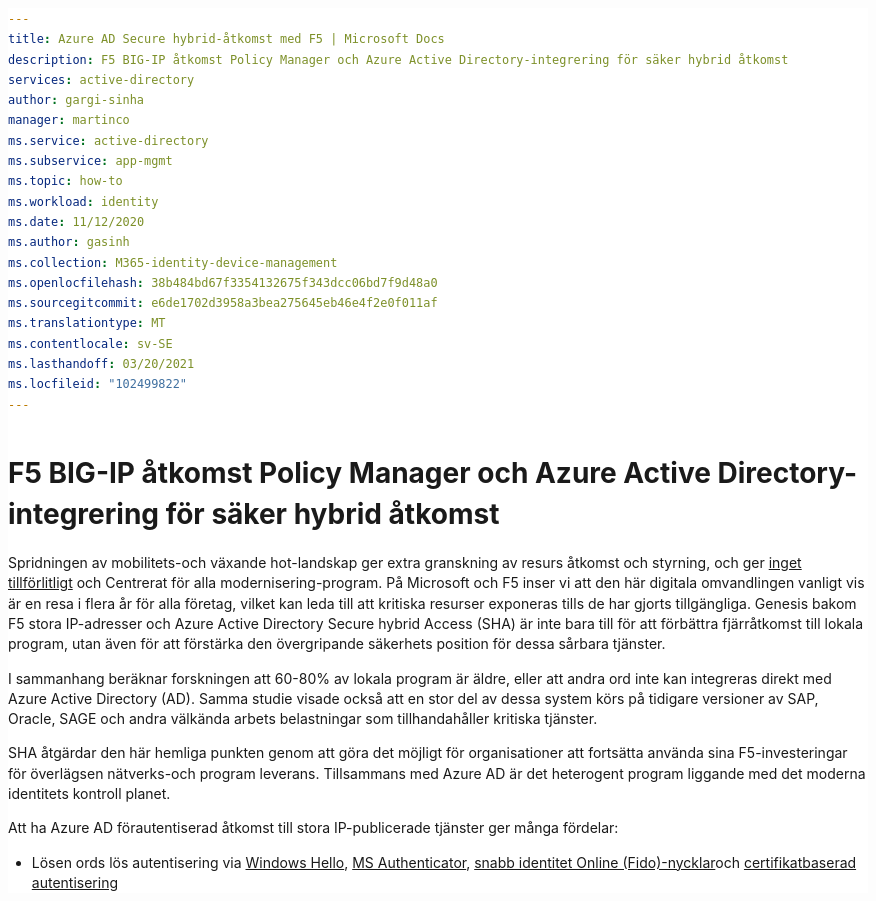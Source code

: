 ```yaml
---
title: Azure AD Secure hybrid-åtkomst med F5 | Microsoft Docs
description: F5 BIG-IP åtkomst Policy Manager och Azure Active Directory-integrering för säker hybrid åtkomst
services: active-directory
author: gargi-sinha
manager: martinco
ms.service: active-directory
ms.subservice: app-mgmt
ms.topic: how-to
ms.workload: identity
ms.date: 11/12/2020
ms.author: gasinh
ms.collection: M365-identity-device-management
ms.openlocfilehash: 38b484bd67f3354132675f343dcc06bd7f9d48a0
ms.sourcegitcommit: e6de1702d3958a3bea275645eb46e4f2e0f011af
ms.translationtype: MT
ms.contentlocale: sv-SE
ms.lasthandoff: 03/20/2021
ms.locfileid: "102499822"
---
```

# <a name="f5-big-ip-access-policy-manager-and-azure-active-directory-integration-for-secure-hybrid-access"></a>F5 BIG-IP åtkomst Policy Manager och Azure Active Directory-integrering för säker hybrid åtkomst

Spridningen av mobilitets-och växande hot-landskap ger extra granskning av resurs åtkomst och styrning, och ger [inget tillförlitligt](https://www.microsoft.com/security/blog/2020/04/02/announcing-microsoft-zero-trust-assessment-tool/) och Centrerat för alla modernisering-program.
På Microsoft och F5 inser vi att den här digitala omvandlingen vanligt vis är en resa i flera år för alla företag, vilket kan leda till att kritiska resurser exponeras tills de har gjorts tillgängliga. Genesis bakom F5 stora IP-adresser och Azure Active Directory Secure hybrid Access (SHA) är inte bara till för att förbättra fjärråtkomst till lokala program, utan även för att förstärka den övergripande säkerhets position för dessa sårbara tjänster.

I sammanhang beräknar forskningen att 60-80% av lokala program är äldre, eller att andra ord inte kan integreras direkt med Azure Active Directory (AD). Samma studie visade också att en stor del av dessa system körs på tidigare versioner av SAP, Oracle, SAGE och andra välkända arbets belastningar som tillhandahåller kritiska tjänster.

SHA åtgärdar den här hemliga punkten genom att göra det möjligt för organisationer att fortsätta använda sina F5-investeringar för överlägsen nätverks-och program leverans. Tillsammans med Azure AD är det heterogent program liggande med det moderna identitets kontroll planet.

Att ha Azure AD förautentiserad åtkomst till stora IP-publicerade tjänster ger många fördelar:

- Lösen ords lös autentisering via [Windows Hello](/windows/security/identity-protection/hello-for-business/hello-overview), [MS Authenticator](../user-help/user-help-auth-app-download-install.md), [snabb identitet Online (Fido)-nycklar](../authentication/howto-authentication-passwordless-security-key.md)och [certifikatbaserad autentisering](../authentication/active-directory-certificate-based-authentication-get-started.md)
